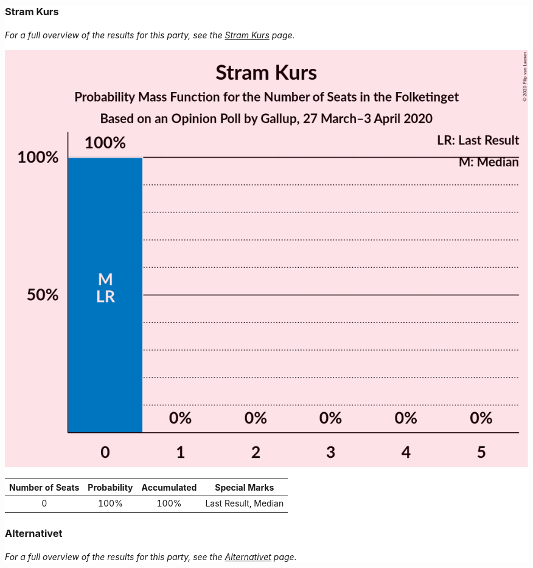 ### Stram Kurs

*For a full overview of the results for this party, see the [Stram Kurs](party-stramkurs.html) page.*

![Graph with seats probability mass function not yet produced](2020-04-03-Gallup-seats-pmf-stramkurs.png "Seats Probability Mass Function")

| Number of Seats | Probability | Accumulated | Special Marks |
|:---------------:|:-----------:|:-----------:|:-------------:|
| 0 | 100% | 100% | Last Result, Median |

### Alternativet

*For a full overview of the results for this party, see the [Alternativet](party-alternativet.html) page.*
